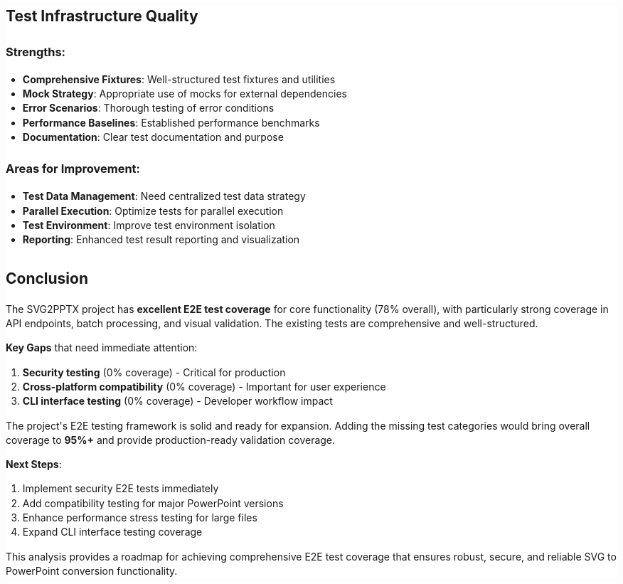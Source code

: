 ## Test Infrastructure Quality

### Strengths:
- **Comprehensive Fixtures**: Well-structured test fixtures and utilities
- **Mock Strategy**: Appropriate use of mocks for external dependencies
- **Error Scenarios**: Thorough testing of error conditions
- **Performance Baselines**: Established performance benchmarks
- **Documentation**: Clear test documentation and purpose

### Areas for Improvement:
- **Test Data Management**: Need centralized test data strategy
- **Parallel Execution**: Optimize tests for parallel execution
- **Test Environment**: Improve test environment isolation
- **Reporting**: Enhanced test result reporting and visualization

## Conclusion

The SVG2PPTX project has **excellent E2E test coverage** for core functionality (78% overall), with particularly strong coverage in API endpoints, batch processing, and visual validation. The existing tests are comprehensive and well-structured.

**Key Gaps** that need immediate attention:
1. **Security testing** (0% coverage) - Critical for production
2. **Cross-platform compatibility** (0% coverage) - Important for user experience
3. **CLI interface testing** (0% coverage) - Developer workflow impact

The project's E2E testing framework is solid and ready for expansion. Adding the missing test categories would bring overall coverage to **95%+** and provide production-ready validation coverage.

**Next Steps**:
1. Implement security E2E tests immediately
2. Add compatibility testing for major PowerPoint versions
3. Enhance performance stress testing for large files
4. Expand CLI interface testing coverage

This analysis provides a roadmap for achieving comprehensive E2E test coverage that ensures robust, secure, and reliable SVG to PowerPoint conversion functionality.